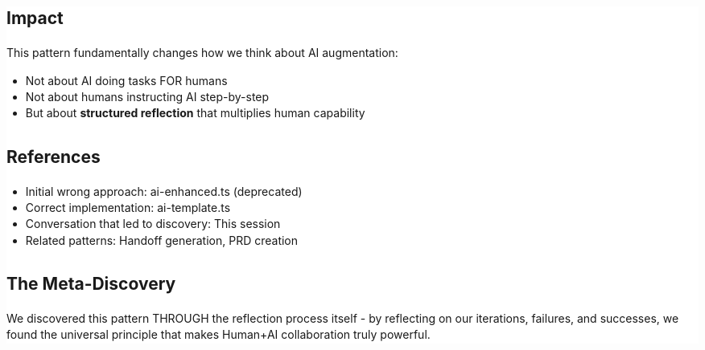 ## Impact

This pattern fundamentally changes how we think about AI augmentation:
- Not about AI doing tasks FOR humans
- Not about humans instructing AI step-by-step
- But about **structured reflection** that multiplies human capability

## References
- Initial wrong approach: ai-enhanced.ts (deprecated)
- Correct implementation: ai-template.ts
- Conversation that led to discovery: This session
- Related patterns: Handoff generation, PRD creation

## The Meta-Discovery

We discovered this pattern THROUGH the reflection process itself - by reflecting on our iterations, failures, and successes, we found the universal principle that makes Human+AI collaboration truly powerful.